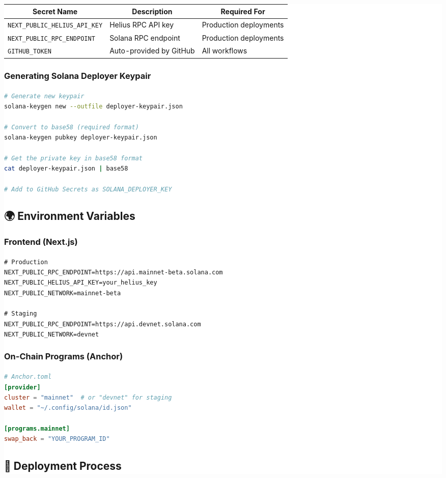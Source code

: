 | Secret Name | Description | Required For |
|-------------|-------------|--------------|
| `NEXT_PUBLIC_HELIUS_API_KEY` | Helius RPC API key | Production deployments |
| `NEXT_PUBLIC_RPC_ENDPOINT` | Solana RPC endpoint | Production deployments |
| `GITHUB_TOKEN` | Auto-provided by GitHub | All workflows |

### Generating Solana Deployer Keypair

```bash
# Generate new keypair
solana-keygen new --outfile deployer-keypair.json

# Convert to base58 (required format)
solana-keygen pubkey deployer-keypair.json

# Get the private key in base58 format
cat deployer-keypair.json | base58

# Add to GitHub Secrets as SOLANA_DEPLOYER_KEY
```

## 🌍 Environment Variables

### Frontend (Next.js)

```env
# Production
NEXT_PUBLIC_RPC_ENDPOINT=https://api.mainnet-beta.solana.com
NEXT_PUBLIC_HELIUS_API_KEY=your_helius_key
NEXT_PUBLIC_NETWORK=mainnet-beta

# Staging
NEXT_PUBLIC_RPC_ENDPOINT=https://api.devnet.solana.com
NEXT_PUBLIC_NETWORK=devnet
```

### On-Chain Programs (Anchor)

```toml
# Anchor.toml
[provider]
cluster = "mainnet"  # or "devnet" for staging
wallet = "~/.config/solana/id.json"

[programs.mainnet]
swap_back = "YOUR_PROGRAM_ID"
```

## 🚀 Deployment Process
